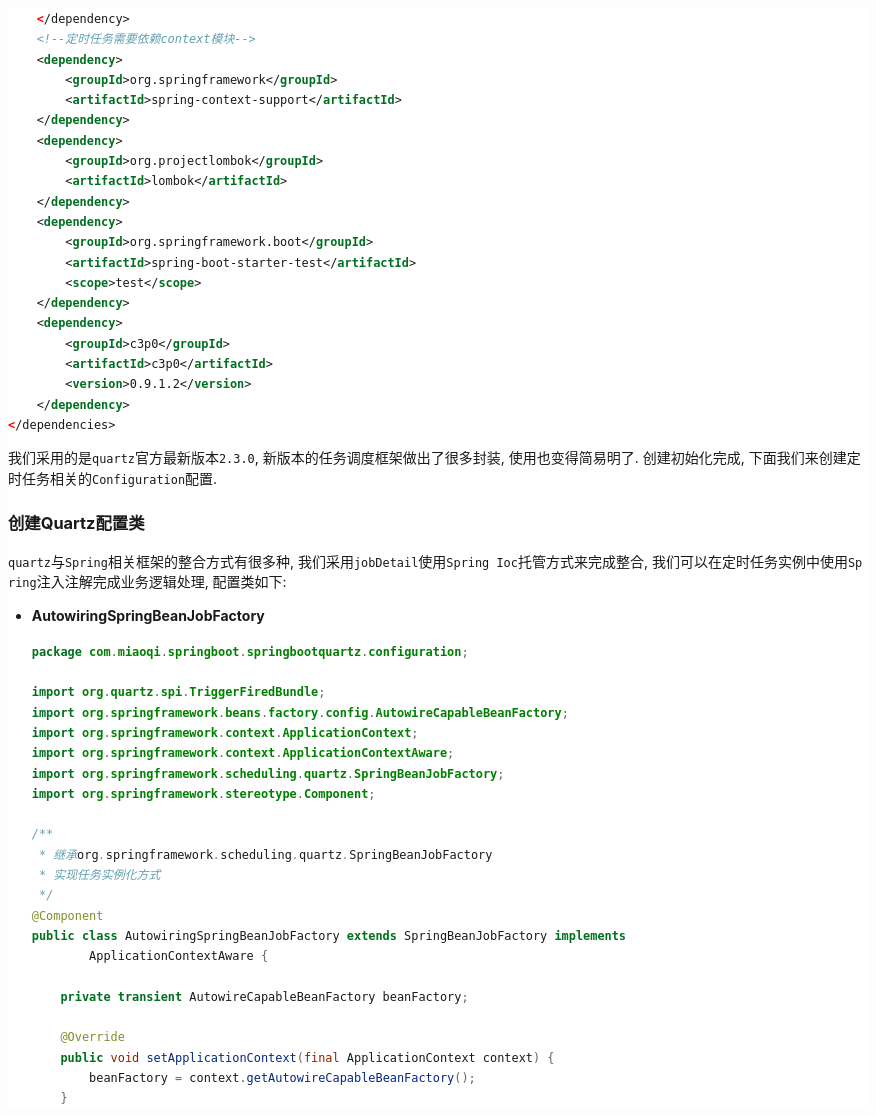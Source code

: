 ```xml
    </dependency>
    <!--定时任务需要依赖context模块-->
    <dependency>
        <groupId>org.springframework</groupId>
        <artifactId>spring-context-support</artifactId>
    </dependency>
    <dependency>
        <groupId>org.projectlombok</groupId>
        <artifactId>lombok</artifactId>
    </dependency>
    <dependency>
        <groupId>org.springframework.boot</groupId>
        <artifactId>spring-boot-starter-test</artifactId>
        <scope>test</scope>
    </dependency>
    <dependency>
        <groupId>c3p0</groupId>
        <artifactId>c3p0</artifactId>
        <version>0.9.1.2</version>
    </dependency>
</dependencies>
```

我们采用的是`quartz`官方最新版本`2.3.0`, 新版本的任务调度框架做出了很多封装, 使用也变得简易明了. 
创建初始化完成, 下面我们来创建定时任务相关的`Configuration`配置. 

### 创建Quartz配置类

`quartz`与`Spring`相关框架的整合方式有很多种, 我们采用`jobDetail`使用`Spring Ioc`托管方式来完成整合, 我们可以在定时任务实例中使用`Spring`注入注解完成业务逻辑处理, 配置类如下:

- **AutowiringSpringBeanJobFactory**

    ```java
    package com.miaoqi.springboot.springbootquartz.configuration;
    
    import org.quartz.spi.TriggerFiredBundle;
    import org.springframework.beans.factory.config.AutowireCapableBeanFactory;
    import org.springframework.context.ApplicationContext;
    import org.springframework.context.ApplicationContextAware;
    import org.springframework.scheduling.quartz.SpringBeanJobFactory;
    import org.springframework.stereotype.Component;
    
    /**
     * 继承org.springframework.scheduling.quartz.SpringBeanJobFactory
     * 实现任务实例化方式
     */
    @Component
    public class AutowiringSpringBeanJobFactory extends SpringBeanJobFactory implements
            ApplicationContextAware {
    
        private transient AutowireCapableBeanFactory beanFactory;
    
        @Override
        public void setApplicationContext(final ApplicationContext context) {
            beanFactory = context.getAutowireCapableBeanFactory();
        }
    